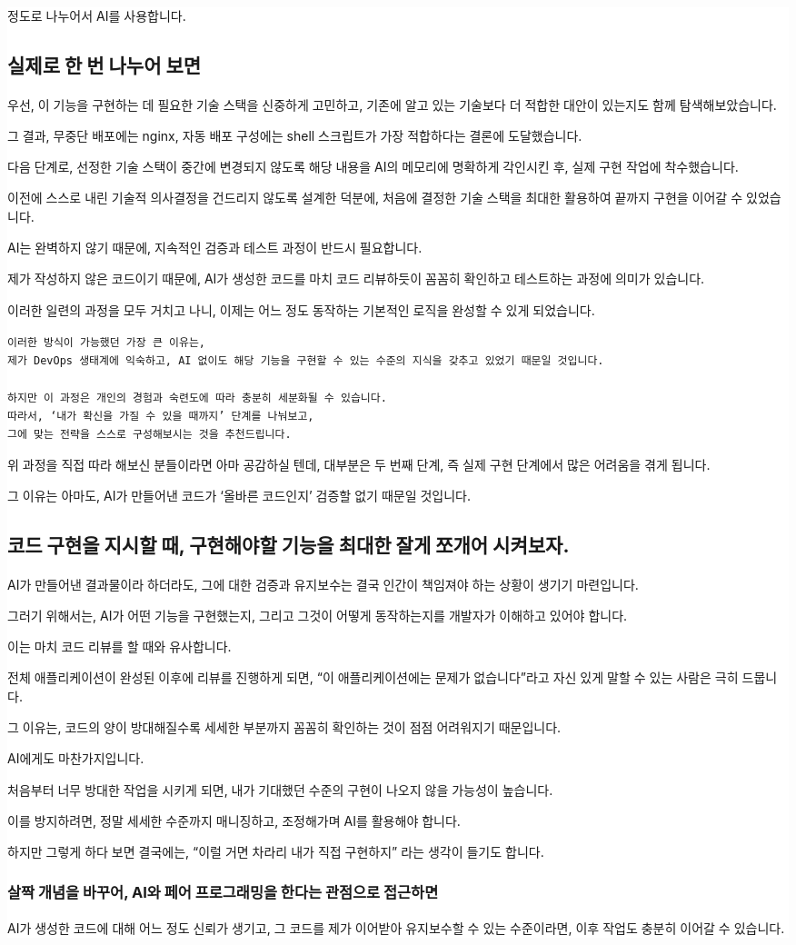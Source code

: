 정도로 나누어서 AI를 사용합니다.

## 실제로 한 번 나누어 보면

우선, 이 기능을 구현하는 데 필요한 기술 스택을 신중하게 고민하고,
기존에 알고 있는 기술보다 더 적합한 대안이 있는지도 함께 탐색해보았습니다.

그 결과, 무중단 배포에는 nginx, 자동 배포 구성에는 shell 스크립트가 가장 적합하다는 결론에 도달했습니다.

다음 단계로, 선정한 기술 스택이 중간에 변경되지 않도록
해당 내용을 AI의 메모리에 명확하게 각인시킨 후, 실제 구현 작업에 착수했습니다.

이전에 스스로 내린 기술적 의사결정을 건드리지 않도록 설계한 덕분에,
처음에 결정한 기술 스택을 최대한 활용하여 끝까지 구현을 이어갈 수 있었습니다.

AI는 완벽하지 않기 때문에, 지속적인 검증과 테스트 과정이 반드시 필요합니다.

제가 작성하지 않은 코드이기 때문에, AI가 생성한 코드를 마치 코드 리뷰하듯이 꼼꼼히 확인하고 테스트하는 과정에 의미가 있습니다.

이러한 일련의 과정을 모두 거치고 나니,
이제는 어느 정도 동작하는 기본적인 로직을 완성할 수 있게 되었습니다.
~~~
이러한 방식이 가능했던 가장 큰 이유는,
제가 DevOps 생태계에 익숙하고, AI 없이도 해당 기능을 구현할 수 있는 수준의 지식을 갖추고 있었기 때문일 것입니다.

하지만 이 과정은 개인의 경험과 숙련도에 따라 충분히 세분화될 수 있습니다.
따라서, ‘내가 확신을 가질 수 있을 때까지’ 단계를 나눠보고,
그에 맞는 전략을 스스로 구성해보시는 것을 추천드립니다.
~~~

위 과정을 직접 따라 해보신 분들이라면 아마 공감하실 텐데,
대부분은 두 번째 단계, 즉 실제 구현 단계에서 많은 어려움을 겪게 됩니다.

그 이유는 아마도, AI가 만들어낸 코드가 ‘올바른 코드인지’ 검증할 없기 때문일 것입니다.

## 코드 구현을 지시할 때, 구현해야할 기능을 최대한 잘게 쪼개어 시켜보자.
AI가 만들어낸 결과물이라 하더라도, 그에 대한 검증과 유지보수는 결국 인간이 책임져야 하는 상황이 생기기 마련입니다.

그러기 위해서는, AI가 어떤 기능을 구현했는지, 그리고 그것이 어떻게 동작하는지를 개발자가 이해하고 있어야 합니다.

이는 마치 코드 리뷰를 할 때와 유사합니다.

전체 애플리케이션이 완성된 이후에 리뷰를 진행하게 되면, “이 애플리케이션에는 문제가 없습니다”라고 자신 있게 말할 수 있는 사람은 극히 드뭅니다.

그 이유는, 코드의 양이 방대해질수록 세세한 부분까지 꼼꼼히 확인하는 것이 점점 어려워지기 때문입니다.

AI에게도 마찬가지입니다.

처음부터 너무 방대한 작업을 시키게 되면, 내가 기대했던 수준의 구현이 나오지 않을 가능성이 높습니다.

이를 방지하려면, 정말 세세한 수준까지 매니징하고, 조정해가며 AI를 활용해야 합니다.

하지만 그렇게 하다 보면 결국에는,
“이럴 거면 차라리 내가 직접 구현하지” 라는 생각이 들기도 합니다.

### 살짝 개념을 바꾸어, AI와 페어 프로그래밍을 한다는 관점으로 접근하면
AI가 생성한 코드에 대해 어느 정도 신뢰가 생기고,
그 코드를 제가 이어받아 유지보수할 수 있는 수준이라면, 이후 작업도 충분히 이어갈 수 있습니다.
